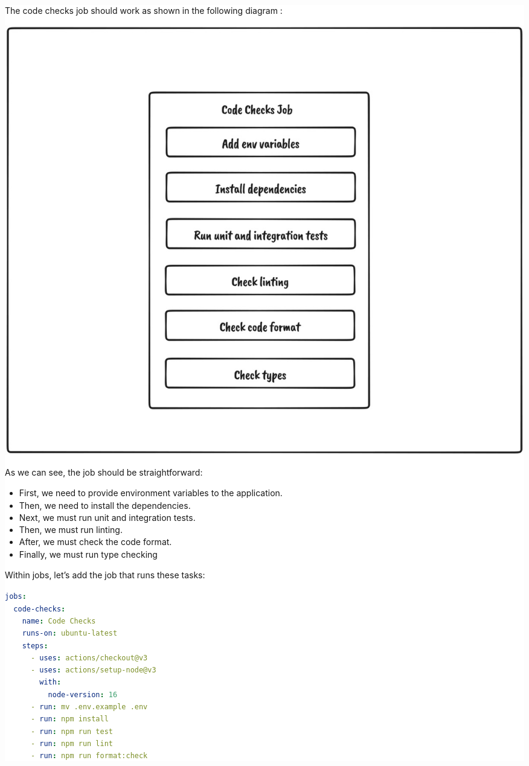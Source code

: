 The code checks job should work as shown in the following diagram :

![Code checks job overview](./Codechecksjobsoverview.jpg)

As we can see, the job should be straightforward:

- First, we need to provide environment variables to the application.
- Then, we need to install the dependencies.
- Next, we must run unit and integration tests.
- Then, we must run linting.
- After, we must check the code format.
- Finally, we must run type checking

Within jobs, let’s add the job that runs these tasks:

```yml
jobs:
  code-checks:
    name: Code Checks
    runs-on: ubuntu-latest
    steps:
      - uses: actions/checkout@v3
      - uses: actions/setup-node@v3
        with:
          node-version: 16
      - run: mv .env.example .env
      - run: npm install
      - run: npm run test
      - run: npm run lint
      - run: npm run format:check
```